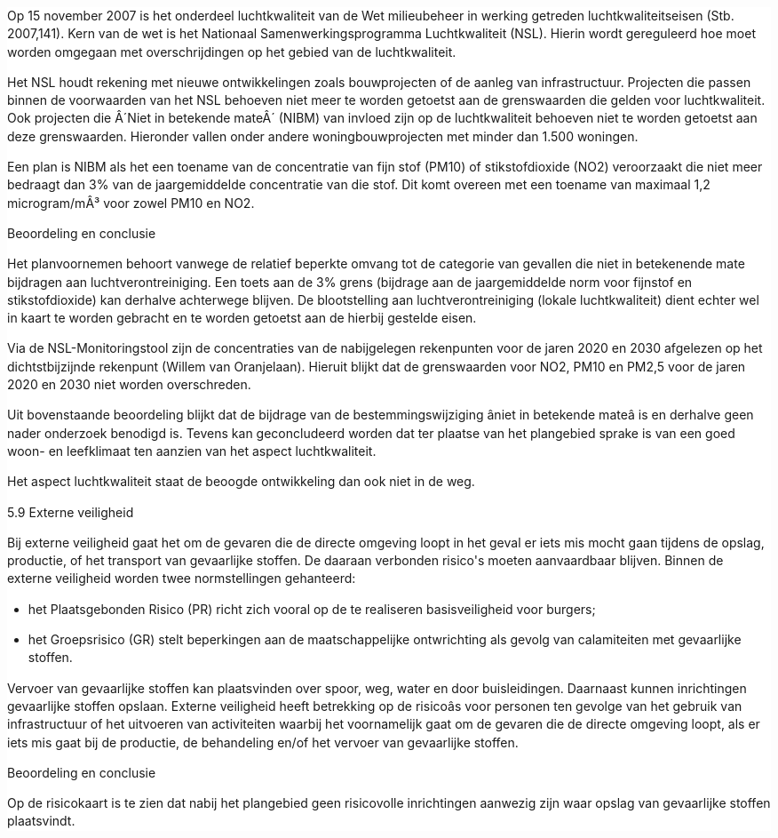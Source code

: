 Op 15 november 2007 is het onderdeel luchtkwaliteit van de Wet milieubeheer in werking getreden luchtkwaliteitseisen (Stb. 2007,141\). Kern van de wet is het Nationaal Samenwerkingsprogramma Luchtkwaliteit (NSL). Hierin wordt gereguleerd hoe moet worden omgegaan met overschrijdingen op het gebied van de luchtkwaliteit.

Het NSL houdt rekening met nieuwe ontwikkelingen zoals bouwprojecten of de aanleg van infrastructuur. Projecten die passen binnen de voorwaarden van het NSL behoeven niet meer te worden getoetst aan de grenswaarden die gelden voor luchtkwaliteit. Ook projecten die Â´Niet in betekende mateÂ´ (NIBM) van invloed zijn op de luchtkwaliteit behoeven niet te worden getoetst aan deze grenswaarden. Hieronder vallen onder andere woningbouwprojecten met minder dan 1\.500 woningen.

Een plan is NIBM als het een toename van de concentratie van fijn stof (PM10\) of stikstofdioxide (NO2\) veroorzaakt die niet meer bedraagt dan 3% van de jaargemiddelde concentratie van die stof. Dit komt overeen met een toename van maximaal 1,2 microgram/mÂ³ voor zowel PM10 en NO2\.

Beoordeling en conclusie

Het planvoornemen behoort vanwege de relatief beperkte omvang tot de categorie van gevallen die niet in betekenende mate bijdragen aan luchtverontreiniging. Een toets aan de 3% grens (bijdrage aan de jaargemiddelde norm voor fijnstof en stikstofdioxide) kan derhalve achterwege blijven. De blootstelling aan luchtverontreiniging (lokale luchtkwaliteit) dient echter wel in kaart te worden gebracht en te worden getoetst aan de hierbij gestelde eisen.

Via de NSL\-Monitoringstool zijn de concentraties van de nabijgelegen rekenpunten voor de jaren 2020 en 2030 afgelezen op het dichtstbijzijnde rekenpunt (Willem van Oranjelaan). Hieruit blijkt dat de grenswaarden voor NO2, PM10 en PM2,5 voor de jaren 2020 en 2030 niet worden overschreden.

Uit bovenstaande beoordeling blijkt dat de bijdrage van de bestemmingswijziging âniet in betekende mateâ is en derhalve geen nader onderzoek benodigd is. Tevens kan geconcludeerd worden dat ter plaatse van het plangebied sprake is van een goed woon\- en leefklimaat ten aanzien van het aspect luchtkwaliteit.

Het aspect luchtkwaliteit staat de beoogde ontwikkeling dan ook niet in de weg.

5\.9 Externe veiligheid

Bij externe veiligheid gaat het om de gevaren die de directe omgeving loopt in het geval er iets mis mocht gaan tijdens de opslag, productie, of het transport van gevaarlijke stoffen. De daaraan verbonden risico's moeten aanvaardbaar blijven. Binnen de externe veiligheid worden twee normstellingen gehanteerd:

* het Plaatsgebonden Risico (PR) richt zich vooral op de te realiseren basisveiligheid voor burgers;

* het Groepsrisico (GR) stelt beperkingen aan de maatschappelijke ontwrichting als gevolg van calamiteiten met gevaarlijke stoffen.

Vervoer van gevaarlijke stoffen kan plaatsvinden over spoor, weg, water en door buisleidingen. Daarnaast kunnen inrichtingen gevaarlijke stoffen opslaan. Externe veiligheid heeft betrekking op de risicoâs voor personen ten gevolge van het gebruik van infrastructuur of het uitvoeren van activiteiten waarbij het voornamelijk gaat om de gevaren die de directe omgeving loopt, als er iets mis gaat bij de productie, de behandeling en/of het vervoer van gevaarlijke stoffen.

Beoordeling en conclusie

Op de risicokaart is te zien dat nabij het plangebied geen risicovolle inrichtingen aanwezig zijn waar opslag van gevaarlijke stoffen plaatsvindt.
